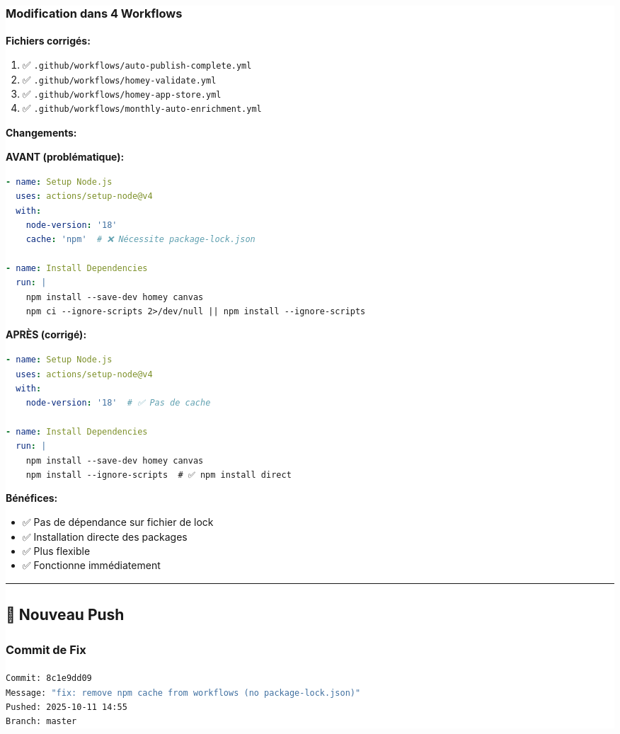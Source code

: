 ### Modification dans 4 Workflows

**Fichiers corrigés:**

1. ✅ `.github/workflows/auto-publish-complete.yml`
2. ✅ `.github/workflows/homey-validate.yml`
3. ✅ `.github/workflows/homey-app-store.yml`
4. ✅ `.github/workflows/monthly-auto-enrichment.yml`

**Changements:**

**AVANT (problématique):**
```yaml
- name: Setup Node.js
  uses: actions/setup-node@v4
  with:
    node-version: '18'
    cache: 'npm'  # ❌ Nécessite package-lock.json

- name: Install Dependencies
  run: |
    npm install --save-dev homey canvas
    npm ci --ignore-scripts 2>/dev/null || npm install --ignore-scripts
```

**APRÈS (corrigé):**
```yaml
- name: Setup Node.js
  uses: actions/setup-node@v4
  with:
    node-version: '18'  # ✅ Pas de cache

- name: Install Dependencies
  run: |
    npm install --save-dev homey canvas
    npm install --ignore-scripts  # ✅ npm install direct
```

**Bénéfices:**
- ✅ Pas de dépendance sur fichier de lock
- ✅ Installation directe des packages
- ✅ Plus flexible
- ✅ Fonctionne immédiatement

---

## 🚀 Nouveau Push

### Commit de Fix

```bash
Commit: 8c1e9dd09
Message: "fix: remove npm cache from workflows (no package-lock.json)"
Pushed: 2025-10-11 14:55
Branch: master
```
